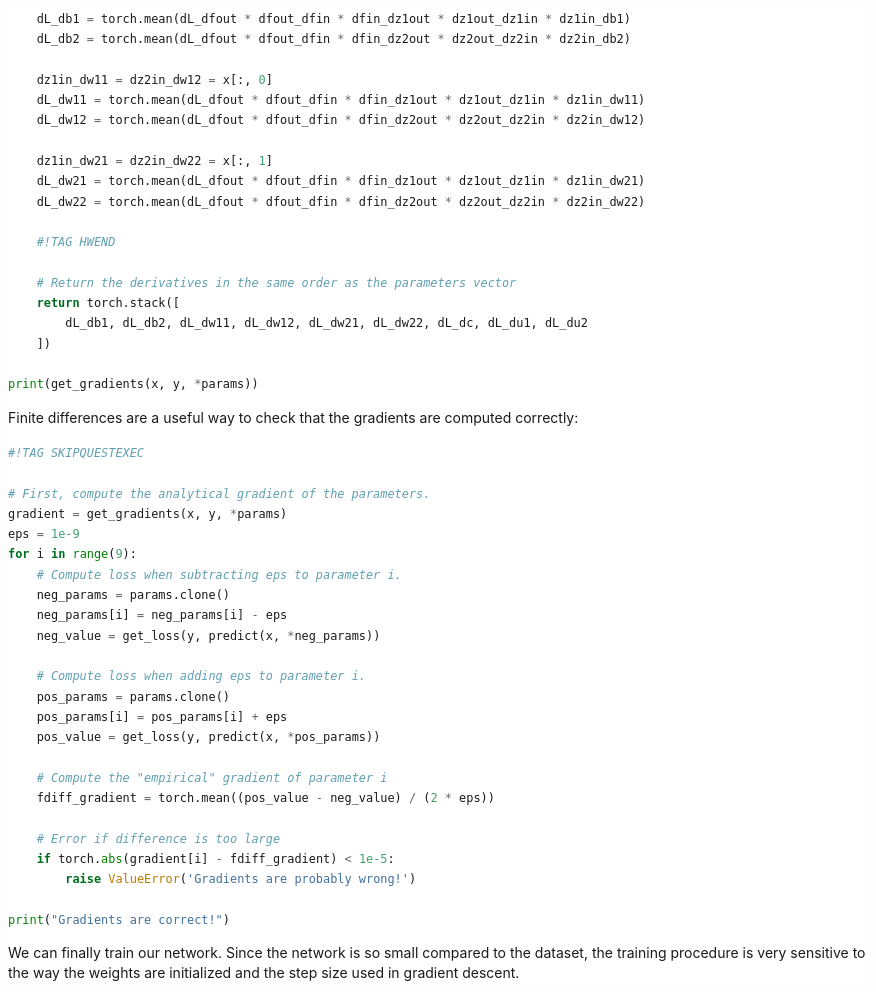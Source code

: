 ```python pycharm={"name": "#%%\n"}
    dL_db1 = torch.mean(dL_dfout * dfout_dfin * dfin_dz1out * dz1out_dz1in * dz1in_db1)
    dL_db2 = torch.mean(dL_dfout * dfout_dfin * dfin_dz2out * dz2out_dz2in * dz2in_db2)

    dz1in_dw11 = dz2in_dw12 = x[:, 0]
    dL_dw11 = torch.mean(dL_dfout * dfout_dfin * dfin_dz1out * dz1out_dz1in * dz1in_dw11)
    dL_dw12 = torch.mean(dL_dfout * dfout_dfin * dfin_dz2out * dz2out_dz2in * dz2in_dw12)

    dz1in_dw21 = dz2in_dw22 = x[:, 1]
    dL_dw21 = torch.mean(dL_dfout * dfout_dfin * dfin_dz1out * dz1out_dz1in * dz1in_dw21)
    dL_dw22 = torch.mean(dL_dfout * dfout_dfin * dfin_dz2out * dz2out_dz2in * dz2in_dw22)

    #!TAG HWEND
    
    # Return the derivatives in the same order as the parameters vector
    return torch.stack([
        dL_db1, dL_db2, dL_dw11, dL_dw12, dL_dw21, dL_dw22, dL_dc, dL_du1, dL_du2  
    ])

print(get_gradients(x, y, *params))
```


Finite differences are a useful way to check that the gradients are computed correctly:


```python pycharm={"name": "#%%\n"}
#!TAG SKIPQUESTEXEC

# First, compute the analytical gradient of the parameters.
gradient = get_gradients(x, y, *params)
eps = 1e-9
for i in range(9):
    # Compute loss when subtracting eps to parameter i.
    neg_params = params.clone()
    neg_params[i] = neg_params[i] - eps
    neg_value = get_loss(y, predict(x, *neg_params))

    # Compute loss when adding eps to parameter i.
    pos_params = params.clone()
    pos_params[i] = pos_params[i] + eps
    pos_value = get_loss(y, predict(x, *pos_params))

    # Compute the "empirical" gradient of parameter i
    fdiff_gradient = torch.mean((pos_value - neg_value) / (2 * eps))

    # Error if difference is too large
    if torch.abs(gradient[i] - fdiff_gradient) < 1e-5:
        raise ValueError('Gradients are probably wrong!')

print("Gradients are correct!")
```


We can finally train our network. Since the network is so small compared to the dataset,
 the training procedure is very sensitive to the way the weights are initialized and
 the step size used in gradient descent.
